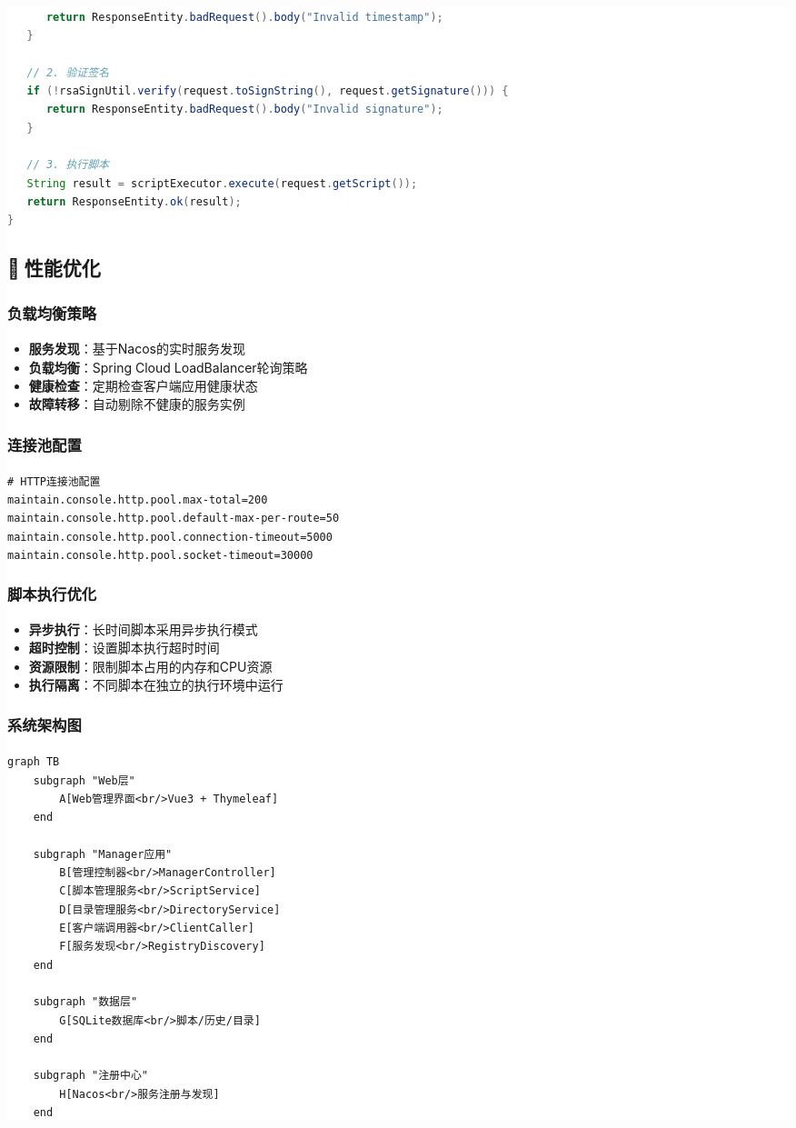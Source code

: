 ```java
      return ResponseEntity.badRequest().body("Invalid timestamp");
   }

   // 2. 验证签名
   if (!rsaSignUtil.verify(request.toSignString(), request.getSignature())) {
      return ResponseEntity.badRequest().body("Invalid signature");
   }

   // 3. 执行脚本
   String result = scriptExecutor.execute(request.getScript());
   return ResponseEntity.ok(result);
}
```

## 🚀 性能优化

### 负载均衡策略

- **服务发现**：基于Nacos的实时服务发现
- **负载均衡**：Spring Cloud LoadBalancer轮询策略
- **健康检查**：定期检查客户端应用健康状态
- **故障转移**：自动剔除不健康的服务实例

### 连接池配置

```properties
# HTTP连接池配置
maintain.console.http.pool.max-total=200
maintain.console.http.pool.default-max-per-route=50
maintain.console.http.pool.connection-timeout=5000
maintain.console.http.pool.socket-timeout=30000
```

### 脚本执行优化

- **异步执行**：长时间脚本采用异步执行模式
- **超时控制**：设置脚本执行超时时间
- **资源限制**：限制脚本占用的内存和CPU资源
- **执行隔离**：不同脚本在独立的执行环境中运行

### 系统架构图

```mermaid
graph TB
    subgraph "Web层"
        A[Web管理界面<br/>Vue3 + Thymeleaf]
    end

    subgraph "Manager应用"
        B[管理控制器<br/>ManagerController]
        C[脚本管理服务<br/>ScriptService]
        D[目录管理服务<br/>DirectoryService]
        E[客户端调用器<br/>ClientCaller]
        F[服务发现<br/>RegistryDiscovery]
    end

    subgraph "数据层"
        G[SQLite数据库<br/>脚本/历史/目录]
    end

    subgraph "注册中心"
        H[Nacos<br/>服务注册与发现]
    end

```